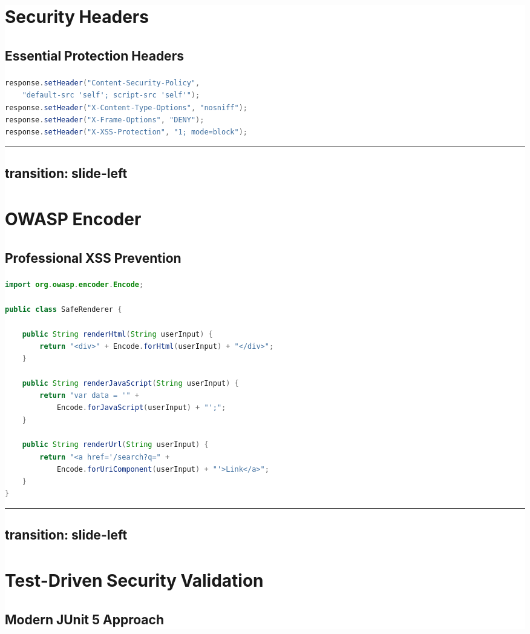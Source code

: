 # Security Headers

## Essential Protection Headers

```java
response.setHeader("Content-Security-Policy", 
    "default-src 'self'; script-src 'self'");
response.setHeader("X-Content-Type-Options", "nosniff");
response.setHeader("X-Frame-Options", "DENY");
response.setHeader("X-XSS-Protection", "1; mode=block");
```

---
transition: slide-left
---

# OWASP Encoder

## Professional XSS Prevention

```java
import org.owasp.encoder.Encode;

public class SafeRenderer {
    
    public String renderHtml(String userInput) {
        return "<div>" + Encode.forHtml(userInput) + "</div>";
    }
    
    public String renderJavaScript(String userInput) {
        return "var data = '" + 
            Encode.forJavaScript(userInput) + "';";
    }
    
    public String renderUrl(String userInput) {
        return "<a href='/search?q=" + 
            Encode.forUriComponent(userInput) + "'>Link</a>";
    }
}
```

---
transition: slide-left
---

# Test-Driven Security Validation

## Modern JUnit 5 Approach
